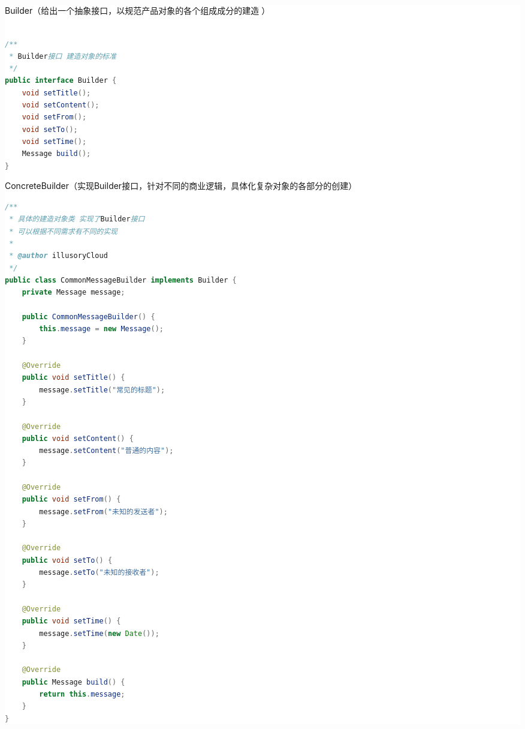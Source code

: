 Builder（给出一个抽象接口，以规范产品对象的各个组成成分的建造 ）

```java

/**
 * Builder接口 建造对象的标准
 */
public interface Builder {
    void setTitle();
    void setContent();
    void setFrom();
    void setTo();
    void setTime();
    Message build();
}

```

ConcreteBuilder（实现Builder接口，针对不同的商业逻辑，具体化复杂对象的各部分的创建）

```java
/**
 * 具体的建造对象类 实现了Builder接口
 * 可以根据不同需求有不同的实现
 *
 * @author illusoryCloud
 */
public class CommonMessageBuilder implements Builder {
    private Message message;

    public CommonMessageBuilder() {
        this.message = new Message();
    }

    @Override
    public void setTitle() {
        message.setTitle("常见的标题");
    }

    @Override
    public void setContent() {
        message.setContent("普通的内容");
    }

    @Override
    public void setFrom() {
        message.setFrom("未知的发送者");
    }

    @Override
    public void setTo() {
        message.setTo("未知的接收者");
    }

    @Override
    public void setTime() {
        message.setTime(new Date());
    }

    @Override
    public Message build() {
        return this.message;
    }
}
```
